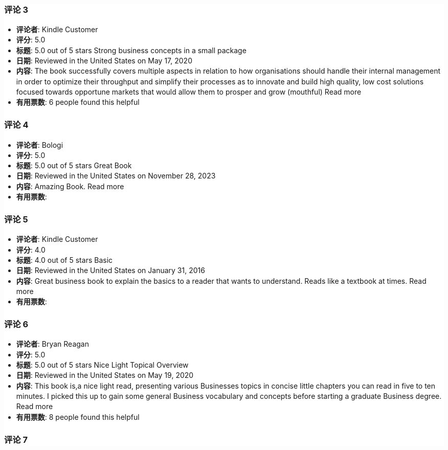 ### 评论 3

- **评论者**: Kindle Customer
- **评分**: 5.0
- **标题**: 5.0 out of 5 stars
Strong business concepts in a small package
- **日期**: Reviewed in the United States on May 17, 2020
- **内容**: The book successfully covers multiple aspects in relation to how organisations should handle their internal management  in order to optimize their throughput  and simplify their processes as to  innovate and  build high quality, low cost solutions focused towards opportune markets that would allow them to prosper and grow (mouthful)
Read more
- **有用票数**: 6 people found this helpful

### 评论 4

- **评论者**: Bologi
- **评分**: 5.0
- **标题**: 5.0 out of 5 stars
Great Book
- **日期**: Reviewed in the United States on November 28, 2023
- **内容**: Amazing Book.
Read more
- **有用票数**: 

### 评论 5

- **评论者**: Kindle Customer
- **评分**: 4.0
- **标题**: 4.0 out of 5 stars
Basic
- **日期**: Reviewed in the United States on January 31, 2016
- **内容**: Great business book to explain the basics to a reader that wants to understand. Reads like a textbook at times.
Read more
- **有用票数**: 

### 评论 6

- **评论者**: Bryan Reagan
- **评分**: 5.0
- **标题**: 5.0 out of 5 stars
Nice Light Topical Overview
- **日期**: Reviewed in the United States on May 19, 2020
- **内容**: This book is,a nice light read, presenting various Businesses topics in concise little chapters you can read in five to ten minutes. I picked this up to gain some general Business vocabulary and concepts before starting a graduate Business degree.
Read more
- **有用票数**: 8 people found this helpful

### 评论 7
